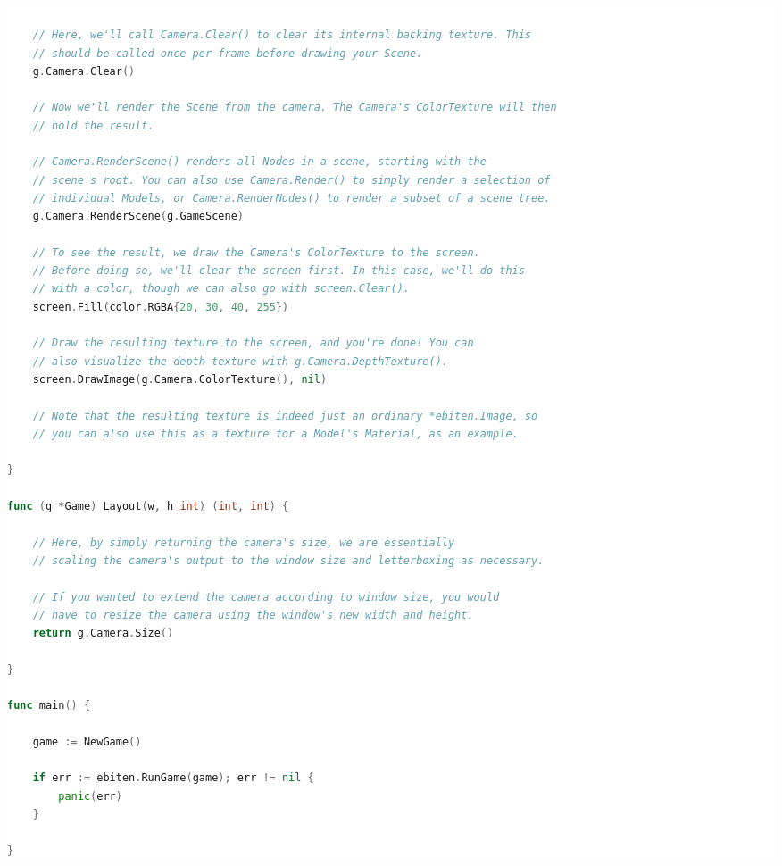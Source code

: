 ```go

	// Here, we'll call Camera.Clear() to clear its internal backing texture. This
	// should be called once per frame before drawing your Scene.
	g.Camera.Clear()

	// Now we'll render the Scene from the camera. The Camera's ColorTexture will then
	// hold the result.

	// Camera.RenderScene() renders all Nodes in a scene, starting with the
	// scene's root. You can also use Camera.Render() to simply render a selection of
	// individual Models, or Camera.RenderNodes() to render a subset of a scene tree.
	g.Camera.RenderScene(g.GameScene)

	// To see the result, we draw the Camera's ColorTexture to the screen.
	// Before doing so, we'll clear the screen first. In this case, we'll do this
	// with a color, though we can also go with screen.Clear().
	screen.Fill(color.RGBA{20, 30, 40, 255})

	// Draw the resulting texture to the screen, and you're done! You can
	// also visualize the depth texture with g.Camera.DepthTexture().
	screen.DrawImage(g.Camera.ColorTexture(), nil)

	// Note that the resulting texture is indeed just an ordinary *ebiten.Image, so
	// you can also use this as a texture for a Model's Material, as an example.

}

func (g *Game) Layout(w, h int) (int, int) {

	// Here, by simply returning the camera's size, we are essentially
	// scaling the camera's output to the window size and letterboxing as necessary.

	// If you wanted to extend the camera according to window size, you would
	// have to resize the camera using the window's new width and height.
	return g.Camera.Size()

}

func main() {

	game := NewGame()

	if err := ebiten.RunGame(game); err != nil {
		panic(err)
	}

}


```
